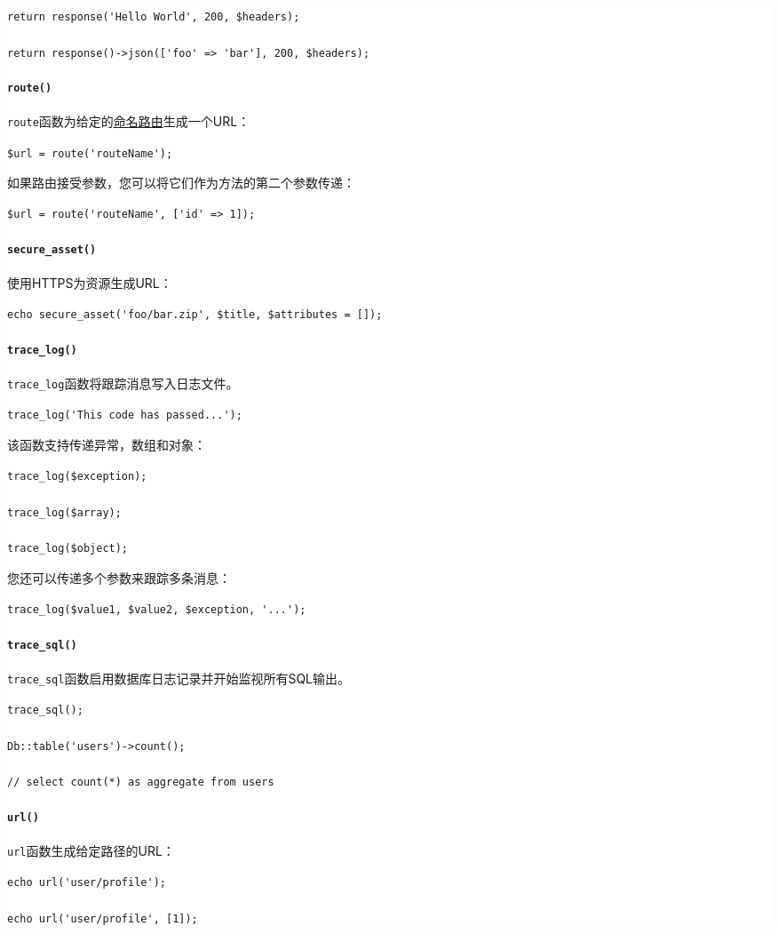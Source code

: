     return response('Hello World', 200, $headers);

    return response()->json(['foo' => 'bar'], 200, $headers);

<a name="method-route"></a>
#### `route()` 

`route`函数为给定的[命名路由](services-router.md)生成一个URL：

    $url = route('routeName');

如果路由接受参数，您可以将它们作为方法的第二个参数传递：

    $url = route('routeName', ['id' => 1]);

<a name="method-secure-asset"></a>
#### `secure_asset()` 

使用HTTPS为资源生成URL：

    echo secure_asset('foo/bar.zip', $title, $attributes = []);

<a name="method-trace-log"></a>
#### `trace_log()` 

`trace_log`函数将跟踪消息写入日志文件。

    trace_log('This code has passed...');

该函数支持传递异常，数组和对象：

    trace_log($exception);

    trace_log($array);

    trace_log($object);

您还可以传递多个参数来跟踪多条消息：

    trace_log($value1, $value2, $exception, '...');

<a name="method-trace-sql"></a>
#### `trace_sql()` 

`trace_sql`函数启用数据库日志记录并开始监视所有SQL输出。

    trace_sql();

    Db::table('users')->count();

    // select count(*) as aggregate from users

<a name="method-url"></a>
#### `url()` 

`url`函数生成给定路径的URL：

    echo url('user/profile');

    echo url('user/profile', [1]);
